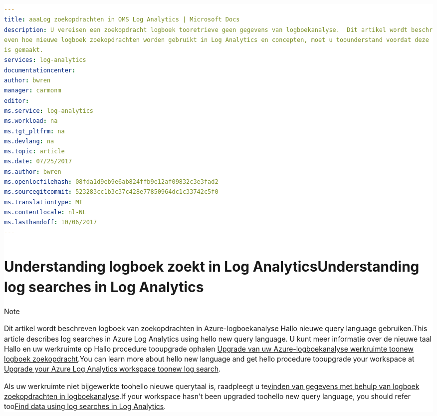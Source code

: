 ```yaml
---
title: aaaLog zoekopdrachten in OMS Log Analytics | Microsoft Docs
description: U vereisen een zoekopdracht logboek tooretrieve geen gegevens van logboekanalyse.  Dit artikel wordt beschreven hoe nieuwe logboek zoekopdrachten worden gebruikt in Log Analytics en concepten, moet u toounderstand voordat deze is gemaakt.
services: log-analytics
documentationcenter: 
author: bwren
manager: carmonm
editor: 
ms.service: log-analytics
ms.workload: na
ms.tgt_pltfrm: na
ms.devlang: na
ms.topic: article
ms.date: 07/25/2017
ms.author: bwren
ms.openlocfilehash: 08fda1d9eb9e6ab824ffb9e12af09832c3e3fad2
ms.sourcegitcommit: 523283cc1b3c37c428e77850964dc1c33742c5f0
ms.translationtype: MT
ms.contentlocale: nl-NL
ms.lasthandoff: 10/06/2017
---
```

# <a name="understanding-log-searches-in-log-analytics"></a><span data-ttu-id="e756b-104">Understanding logboek zoekt in Log Analytics</span><span class="sxs-lookup"><span data-stu-id="e756b-104">Understanding log searches in Log Analytics</span></span>

> [!NOTE]
> <span data-ttu-id="e756b-105">Dit artikel wordt beschreven logboek van zoekopdrachten in Azure-logboekanalyse Hallo nieuwe query language gebruiken.</span><span class="sxs-lookup"><span data-stu-id="e756b-105">This article describes log searches in Azure Log Analytics using hello new query language.</span></span>  <span data-ttu-id="e756b-106">U kunt meer informatie over de nieuwe taal Hallo en uw werkruimte op Hallo procedure tooupgrade ophalen [Upgrade van uw Azure-logboekanalyse werkruimte toonew logboek zoekopdracht](log-analytics-log-search-upgrade.md).</span><span class="sxs-lookup"><span data-stu-id="e756b-106">You can learn more about hello new language and get hello procedure tooupgrade your workspace at [Upgrade your Azure Log Analytics workspace toonew log search](log-analytics-log-search-upgrade.md).</span></span>  
>
> <span data-ttu-id="e756b-107">Als uw werkruimte niet bijgewerkte toohello nieuwe querytaal is, raadpleegt u te[vinden van gegevens met behulp van logboek zoekopdrachten in logboekanalyse](log-analytics-log-searches.md).</span><span class="sxs-lookup"><span data-stu-id="e756b-107">If your workspace hasn't been upgraded toohello new query language, you should refer too[Find data using log searches in Log Analytics](log-analytics-log-searches.md).</span></span>
